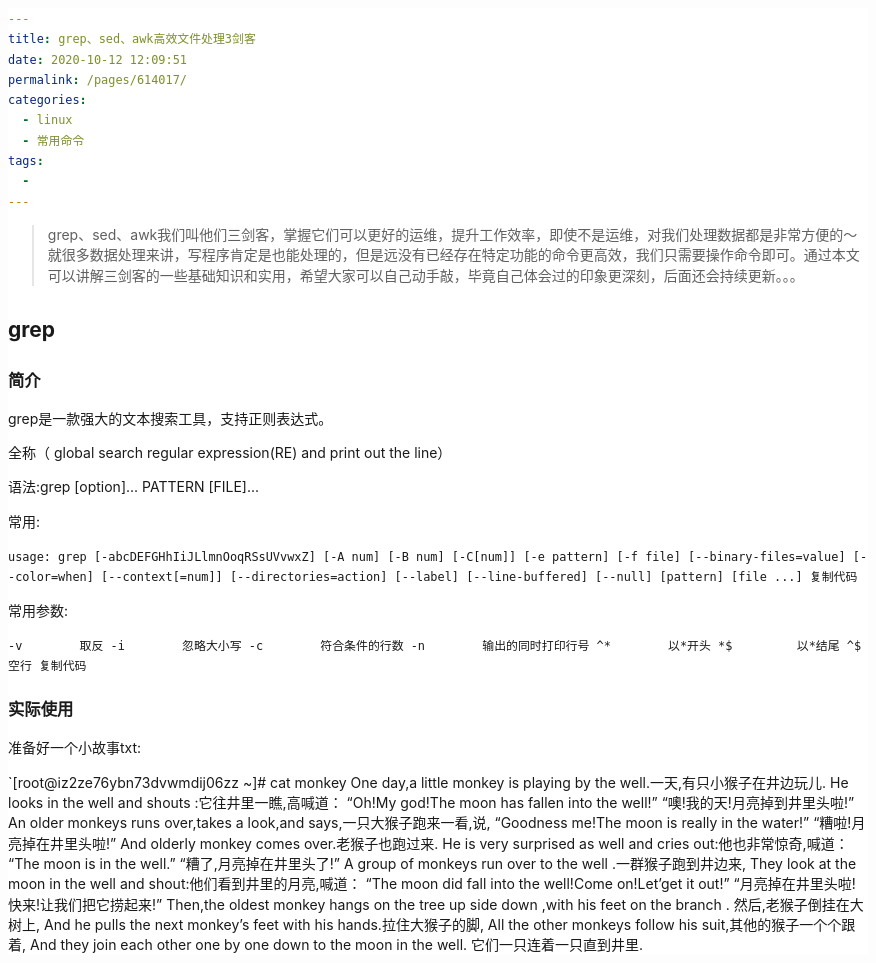 ```yaml
---
title: grep、sed、awk高效文件处理3剑客
date: 2020-10-12 12:09:51
permalink: /pages/614017/
categories:
  - linux
  - 常用命令
tags:
  - 
---
```

> grep、sed、awk我们叫他们三剑客，掌握它们可以更好的运维，提升工作效率，即使不是运维，对我们处理数据都是非常方便的～就很多数据处理来讲，写程序肯定是也能处理的，但是远没有已经存在特定功能的命令更高效，我们只需要操作命令即可。通过本文可以讲解三剑客的一些基础知识和实用，希望大家可以自己动手敲，毕竟自己体会过的印象更深刻，后面还会持续更新。。。

## grep

### 简介

grep是一款强大的文本搜索工具，支持正则表达式。

全称（ global search regular expression(RE) and print out the line）

语法:grep \[option\]... PATTERN \[FILE\]...

常用:

`usage: grep [-abcDEFGHhIiJLlmnOoqRSsUVvwxZ] [-A num] [-B num] [-C[num]]
 [-e pattern] [-f file] [--binary-files=value] [--color=when]
 [--context[=num]] [--directories=action] [--label] [--line-buffered]
 [--null] [pattern] [file ...] 复制代码`

常用参数:

 `-v        取反
 -i        忽略大小写
 -c        符合条件的行数
 -n        输出的同时打印行号
 ^*        以*开头
 *$         以*结尾
 ^$         空行 复制代码`

### 实际使用

准备好一个小故事txt:

`[root@iz2ze76ybn73dvwmdij06zz ~]# cat monkey
One day,a little monkey is playing by the well.一天,有只小猴子在井边玩儿.
He looks in the well and shouts :它往井里一瞧,高喊道：
“Oh!My god!The moon has fallen into the well!” “噢!我的天!月亮掉到井里头啦!”
An older monkeys runs over,takes a look,and says,一只大猴子跑来一看,说,
“Goodness me!The moon is really in the water!” “糟啦!月亮掉在井里头啦!”
And olderly monkey comes over.老猴子也跑过来.
He is very surprised as well and cries out:他也非常惊奇,喊道：
“The moon is in the well.” “糟了,月亮掉在井里头了!”
A group of monkeys run over to the well .一群猴子跑到井边来,
They look at the moon in the well and shout:他们看到井里的月亮,喊道：
“The moon did fall into the well!Come on!Let’get it out!”
“月亮掉在井里头啦!快来!让我们把它捞起来!”
Then,the oldest monkey hangs on the tree up side down ,with his feet on the branch .
然后,老猴子倒挂在大树上,
And he pulls the next monkey’s feet with his hands.拉住大猴子的脚,
All the other monkeys follow his suit,其他的猴子一个个跟着,
And they join each other one by one down to the moon in the well.
它们一只连着一只直到井里.